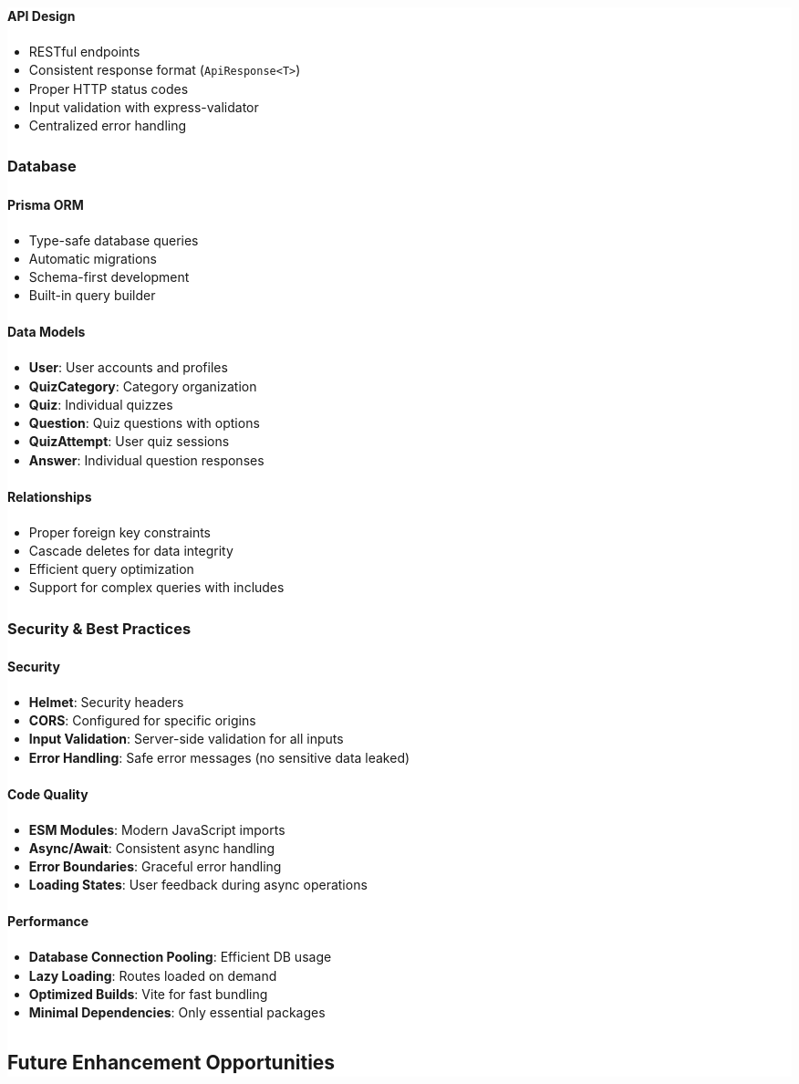 #### API Design
- RESTful endpoints
- Consistent response format (`ApiResponse<T>`)
- Proper HTTP status codes
- Input validation with express-validator
- Centralized error handling

### Database

#### Prisma ORM
- Type-safe database queries
- Automatic migrations
- Schema-first development
- Built-in query builder

#### Data Models
- **User**: User accounts and profiles
- **QuizCategory**: Category organization
- **Quiz**: Individual quizzes
- **Question**: Quiz questions with options
- **QuizAttempt**: User quiz sessions
- **Answer**: Individual question responses

#### Relationships
- Proper foreign key constraints
- Cascade deletes for data integrity
- Efficient query optimization
- Support for complex queries with includes

### Security & Best Practices

#### Security
- **Helmet**: Security headers
- **CORS**: Configured for specific origins
- **Input Validation**: Server-side validation for all inputs
- **Error Handling**: Safe error messages (no sensitive data leaked)

#### Code Quality
- **ESM Modules**: Modern JavaScript imports
- **Async/Await**: Consistent async handling
- **Error Boundaries**: Graceful error handling
- **Loading States**: User feedback during async operations

#### Performance
- **Database Connection Pooling**: Efficient DB usage
- **Lazy Loading**: Routes loaded on demand
- **Optimized Builds**: Vite for fast bundling
- **Minimal Dependencies**: Only essential packages

## Future Enhancement Opportunities

